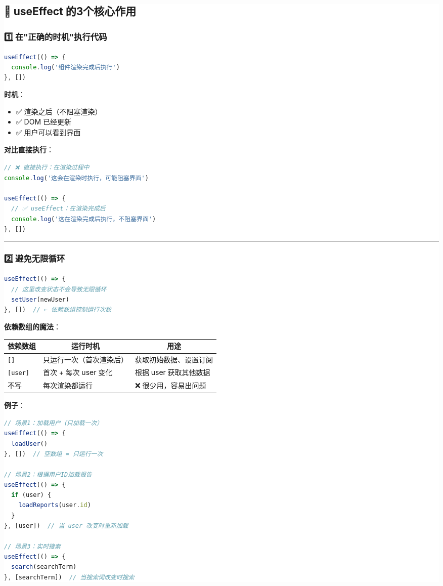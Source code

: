
## 🎯 useEffect 的3个核心作用

### 1️⃣ 在"正确的时机"执行代码

```typescript
useEffect(() => {
  console.log('组件渲染完成后执行')
}, [])
```

**时机**：
- ✅ 渲染之后（不阻塞渲染）
- ✅ DOM 已经更新
- ✅ 用户可以看到界面

**对比直接执行**：
```typescript
// ❌ 直接执行：在渲染过程中
console.log('这会在渲染时执行，可能阻塞界面')

useEffect(() => {
  // ✅ useEffect：在渲染完成后
  console.log('这在渲染完成后执行，不阻塞界面')
}, [])
```

---

### 2️⃣ 避免无限循环

```typescript
useEffect(() => {
  // 这里改变状态不会导致无限循环
  setUser(newUser)
}, [])  // ← 依赖数组控制运行次数
```

**依赖数组的魔法**：

| 依赖数组 | 运行时机 | 用途 |
|---------|---------|------|
| `[]` | 只运行一次（首次渲染后） | 获取初始数据、设置订阅 |
| `[user]` | 首次 + 每次 user 变化 | 根据 user 获取其他数据 |
| 不写 | 每次渲染都运行 | ❌ 很少用，容易出问题 |

**例子**：
```typescript
// 场景1：加载用户（只加载一次）
useEffect(() => {
  loadUser()
}, [])  // 空数组 = 只运行一次

// 场景2：根据用户ID加载报告
useEffect(() => {
  if (user) {
    loadReports(user.id)
  }
}, [user])  // 当 user 改变时重新加载

// 场景3：实时搜索
useEffect(() => {
  search(searchTerm)
}, [searchTerm])  // 当搜索词改变时搜索
```
